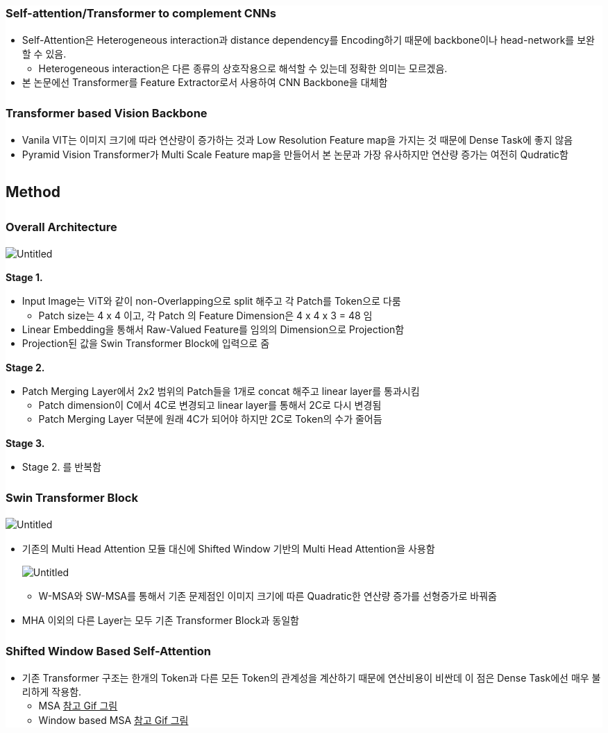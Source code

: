 ### Self-attention/Transformer to complement CNNs

- Self-Attention은 Heterogeneous interaction과 distance dependency를 Encoding하기 때문에 backbone이나 head-network를 보완할 수 있음.
    - Heterogeneous interaction은 다른 종류의 상호작용으로 해석할 수 있는데 정확한 의미는 모르겠음.
- 본 논문에선 Transformer를 Feature Extractor로서 사용하여 CNN Backbone을 대체함

### Transformer based Vision Backbone

- Vanila VIT는 이미지 크기에 따라 연산량이 증가하는 것과 Low Resolution Feature map을 가지는 것 때문에 Dense Task에 좋지 않음
- Pyramid Vision Transformer가 Multi Scale Feature map을 만들어서 본 논문과 가장 유사하지만 연산량 증가는 여전히 Qudratic함

## Method

### Overall Architecture

![Untitled](imgs/10_2.png)

**Stage 1.**

- Input Image는 ViT와 같이 non-Overlapping으로 split 해주고 각 Patch를 Token으로 다룸
    - Patch size는 4 x 4 이고, 각 Patch 의 Feature Dimension은 4 x 4 x 3 = 48 임
- Linear Embedding을 통해서 Raw-Valued Feature를 임의의 Dimension으로 Projection함
- Projection된 값을 Swin Transformer Block에 입력으로 줌

**Stage 2.**

- Patch Merging Layer에서 2x2 범위의 Patch들을 1개로 concat 해주고 linear layer를 통과시킴
    - Patch dimension이 C에서 4C로 변경되고 linear layer를 통해서 2C로 다시 변경됨
    - Patch Merging Layer 덕분에 원래 4C가 되어야 하지만 2C로 Token의 수가 줄어듬

**Stage 3.**

- Stage 2. 를 반복함

### Swin Transformer Block

![Untitled](imgs/10_3.png)

- 기존의 Multi Head Attention 모듈 대신에 Shifted Window 기반의 Multi Head Attention을 사용함
    
    ![Untitled](imgs/10_4.png)
    
    - W-MSA와 SW-MSA를 통해서 기존 문제점인 이미지 크기에 따른 Quadratic한 연산량 증가를 선형증가로 바꿔줌
- MHA 이외의 다른 Layer는 모두 기존 Transformer Block과 동일함

### Shifted Window Based Self-Attention

- 기존 Transformer 구조는 한개의 Token과 다른 모든 Token의 관계성을 계산하기 때문에 연산비용이 비싼데 이 점은 Dense Task에선 매우 불리하게 작용함.
    - MSA [참고 Gif 그림](https://towardsdatascience.com/a-comprehensive-guide-to-swin-transformer-64965f89d14c)
    - Window based MSA [참고 Gif 그림](https://towardsdatascience.com/a-comprehensive-guide-to-swin-transformer-64965f89d14c)
